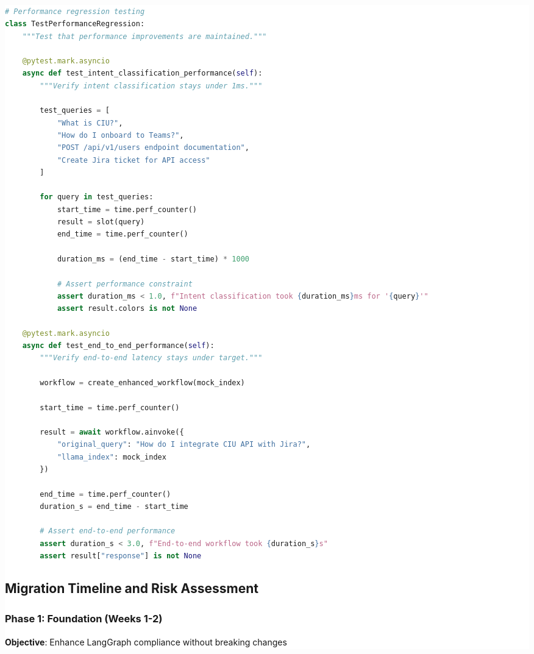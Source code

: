 ```python
# Performance regression testing
class TestPerformanceRegression:
    """Test that performance improvements are maintained."""
    
    @pytest.mark.asyncio
    async def test_intent_classification_performance(self):
        """Verify intent classification stays under 1ms."""
        
        test_queries = [
            "What is CIU?",
            "How do I onboard to Teams?",
            "POST /api/v1/users endpoint documentation",
            "Create Jira ticket for API access"
        ]
        
        for query in test_queries:
            start_time = time.perf_counter()
            result = slot(query)
            end_time = time.perf_counter()
            
            duration_ms = (end_time - start_time) * 1000
            
            # Assert performance constraint
            assert duration_ms < 1.0, f"Intent classification took {duration_ms}ms for '{query}'"
            assert result.colors is not None
    
    @pytest.mark.asyncio
    async def test_end_to_end_performance(self):
        """Verify end-to-end latency stays under target."""
        
        workflow = create_enhanced_workflow(mock_index)
        
        start_time = time.perf_counter()
        
        result = await workflow.ainvoke({
            "original_query": "How do I integrate CIU API with Jira?",
            "llama_index": mock_index
        })
        
        end_time = time.perf_counter()
        duration_s = end_time - start_time
        
        # Assert end-to-end performance
        assert duration_s < 3.0, f"End-to-end workflow took {duration_s}s"
        assert result["response"] is not None
```

## Migration Timeline and Risk Assessment

### Phase 1: Foundation (Weeks 1-2)
**Objective**: Enhance LangGraph compliance without breaking changes
